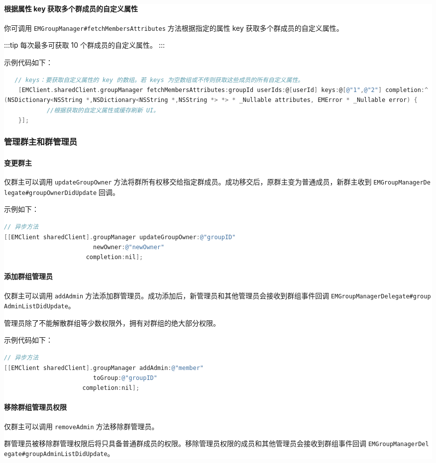#### 根据属性 key 获取多个群成员的自定义属性

你可调用 `EMGroupManager#fetchMembersAttributes` 方法根据指定的属性 key 获取多个群成员的自定义属性。

:::tip
每次最多可获取 10 个群成员的自定义属性。
:::

示例代码如下：

```objectivec
   // keys：要获取自定义属性的 key 的数组。若 keys 为空数组或不传则获取这些成员的所有自定义属性。
    [EMClient.sharedClient.groupManager fetchMembersAttributes:groupId userIds:@[userId] keys:@[@"1",@"2"] completion:^(NSDictionary<NSString *,NSDictionary<NSString *,NSString *> *> * _Nullable attributes, EMError * _Nullable error) {
            //根据获取的自定义属性或缓存刷新 UI。
    }];
```

### 管理群主和群管理员

#### 变更群主

仅群主可以调用 `updateGroupOwner` 方法将群所有权移交给指定群成员。成功移交后，原群主变为普通成员，新群主收到 `EMGroupManagerDelegate#groupOwnerDidUpdate` 回调。

示例如下：

```objectivec
// 异步方法
[[EMClient sharedClient].groupManager updateGroupOwner:@"groupID"
                         newOwner:@"newOwner"
                       completion:nil];
```

#### 添加群组管理员

仅群主可以调用 `addAdmin` 方法添加群管理员。成功添加后，新管理员和其他管理员会接收到群组事件回调 `EMGroupManagerDelegate#groupAdminListDidUpdate`。

管理员除了不能解散群组等少数权限外，拥有对群组的绝大部分权限。

示例代码如下：

```objectivec
// 异步方法
[[EMClient sharedClient].groupManager addAdmin:@"member"
                         toGroup:@"groupID"
                      completion:nil];
```

#### 移除群组管理员权限

仅群主可以调用 `removeAdmin` 方法移除群管理员。

群管理员被移除群管理权限后将只具备普通群成员的权限。移除管理员权限的成员和其他管理员会接收到群组事件回调 `EMGroupManagerDelegate#groupAdminListDidUpdate`。
